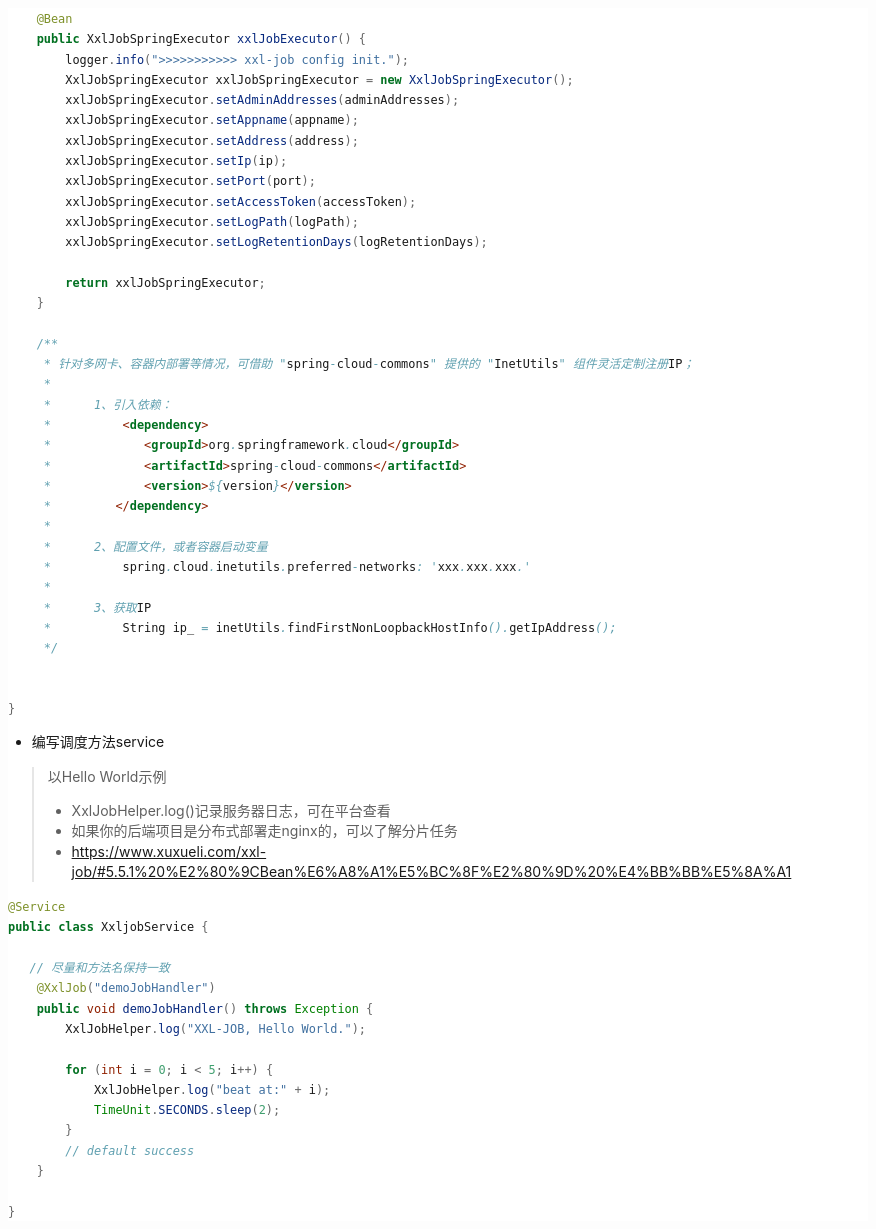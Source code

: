    ```java
       @Bean
       public XxlJobSpringExecutor xxlJobExecutor() {
           logger.info(">>>>>>>>>>> xxl-job config init.");
           XxlJobSpringExecutor xxlJobSpringExecutor = new XxlJobSpringExecutor();
           xxlJobSpringExecutor.setAdminAddresses(adminAddresses);
           xxlJobSpringExecutor.setAppname(appname);
           xxlJobSpringExecutor.setAddress(address);
           xxlJobSpringExecutor.setIp(ip);
           xxlJobSpringExecutor.setPort(port);
           xxlJobSpringExecutor.setAccessToken(accessToken);
           xxlJobSpringExecutor.setLogPath(logPath);
           xxlJobSpringExecutor.setLogRetentionDays(logRetentionDays);
    
           return xxlJobSpringExecutor;
       }
    
       /**
        * 针对多网卡、容器内部署等情况，可借助 "spring-cloud-commons" 提供的 "InetUtils" 组件灵活定制注册IP；
        *
        *      1、引入依赖：
        *          <dependency>
        *             <groupId>org.springframework.cloud</groupId>
        *             <artifactId>spring-cloud-commons</artifactId>
        *             <version>${version}</version>
        *         </dependency>
        *
        *      2、配置文件，或者容器启动变量
        *          spring.cloud.inetutils.preferred-networks: 'xxx.xxx.xxx.'
        *
        *      3、获取IP
        *          String ip_ = inetUtils.findFirstNonLoopbackHostInfo().getIpAddress();
        */


   }
   ```

   - 编写调度方法service

   > 以Hello World示例
   >
   > - XxlJobHelper.log()记录服务器日志，可在平台查看
   > - 如果你的后端项目是分布式部署走nginx的，可以了解分片任务
   > - https://www.xuxueli.com/xxl-job/#5.5.1%20%E2%80%9CBean%E6%A8%A1%E5%BC%8F%E2%80%9D%20%E4%BB%BB%E5%8A%A1
   >

   ```java
   @Service
   public class XxljobService {

      // 尽量和方法名保持一致
       @XxlJob("demoJobHandler")
       public void demoJobHandler() throws Exception {
           XxlJobHelper.log("XXL-JOB, Hello World.");

           for (int i = 0; i < 5; i++) {
               XxlJobHelper.log("beat at:" + i);
               TimeUnit.SECONDS.sleep(2);
           }
           // default success
       }

   }
   ```